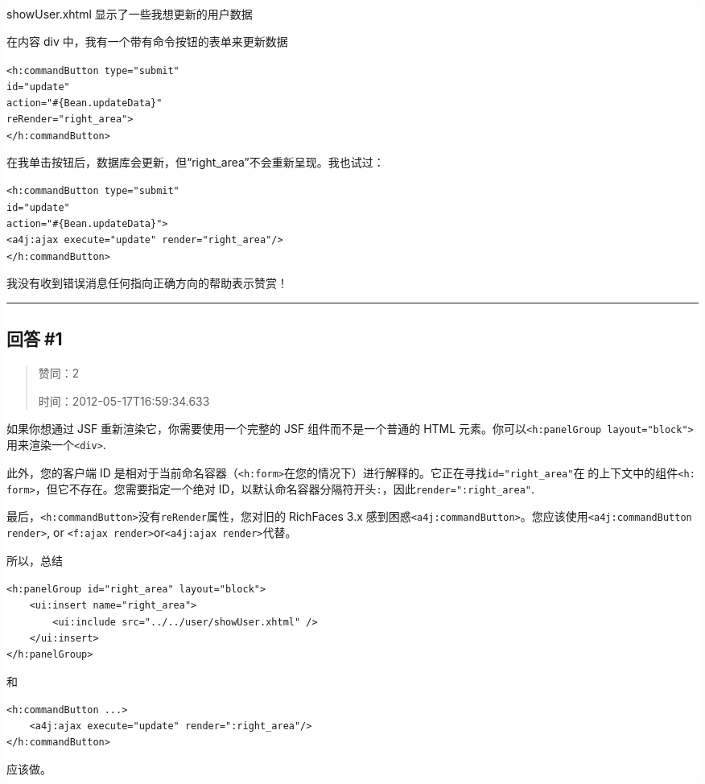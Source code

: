 showUser.xhtml 显示了一些我想更新的用户数据

在内容 div 中，我有一个带有命令按钮的表单来更新数据

```
<h:commandButton type="submit"
id="update" 
action="#{Bean.updateData}"
reRender="right_area">
</h:commandButton> 
```

在我单击按钮后，数据库会更新，但“right_area”不会重新呈现。我也试过：

```
<h:commandButton type="submit"
id="update" 
action="#{Bean.updateData}">
<a4j:ajax execute="update" render="right_area"/>
</h:commandButton> 
```

我没有收到错误消息任何指向正确方向的帮助表示赞赏！

* * *

## 回答 #1

> 赞同：2
> 
> 时间：2012-05-17T16:59:34.633

如果你想通过 JSF 重新渲染它，你需要使用一个完整的 JSF 组件而不是一个普通的 HTML 元素。你可以`<h:panelGroup layout="block">`用来渲染一个`<div>`.

此外，您的客户端 ID 是相对于当前命名容器（`<h:form>`在您的情况下）进行解释的。它正在寻找`id="right_area"`在 的上下文中的组件`<h:form>`，但它不存在。您需要指定一个绝对 ID，以默认命名容器分隔符开头`:`，因此`render=":right_area"`.

最后，`<h:commandButton>`没有`reRender`属性，您对旧的 RichFaces 3.x 感到困惑`<a4j:commandButton>`。您应该使用`<a4j:commandButton render>`, or `<f:ajax render>`or`<a4j:ajax render>`代替。

所以，总结

```
<h:panelGroup id="right_area" layout="block">
    <ui:insert name="right_area">
        <ui:include src="../../user/showUser.xhtml" />
    </ui:insert>
</h:panelGroup> 
```

和

```
<h:commandButton ...>
    <a4j:ajax execute="update" render=":right_area"/>
</h:commandButton> 
```

应该做。
